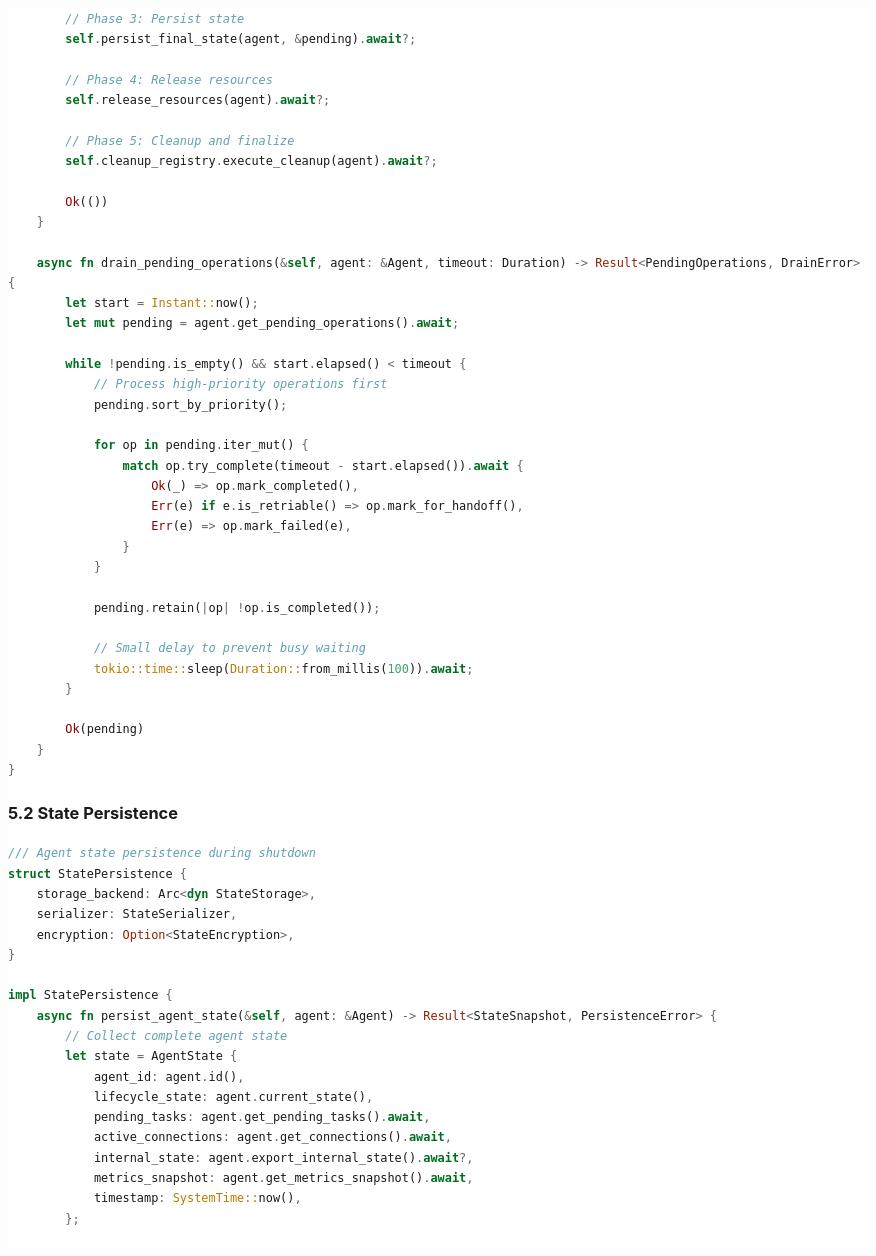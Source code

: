 ```rust
        // Phase 3: Persist state
        self.persist_final_state(agent, &pending).await?;
        
        // Phase 4: Release resources
        self.release_resources(agent).await?;
        
        // Phase 5: Cleanup and finalize
        self.cleanup_registry.execute_cleanup(agent).await?;
        
        Ok(())
    }
    
    async fn drain_pending_operations(&self, agent: &Agent, timeout: Duration) -> Result<PendingOperations, DrainError> {
        let start = Instant::now();
        let mut pending = agent.get_pending_operations().await;
        
        while !pending.is_empty() && start.elapsed() < timeout {
            // Process high-priority operations first
            pending.sort_by_priority();
            
            for op in pending.iter_mut() {
                match op.try_complete(timeout - start.elapsed()).await {
                    Ok(_) => op.mark_completed(),
                    Err(e) if e.is_retriable() => op.mark_for_handoff(),
                    Err(e) => op.mark_failed(e),
                }
            }
            
            pending.retain(|op| !op.is_completed());
            
            // Small delay to prevent busy waiting
            tokio::time::sleep(Duration::from_millis(100)).await;
        }
        
        Ok(pending)
    }
}
```

### 5.2 State Persistence

```rust
/// Agent state persistence during shutdown
struct StatePersistence {
    storage_backend: Arc<dyn StateStorage>,
    serializer: StateSerializer,
    encryption: Option<StateEncryption>,
}

impl StatePersistence {
    async fn persist_agent_state(&self, agent: &Agent) -> Result<StateSnapshot, PersistenceError> {
        // Collect complete agent state
        let state = AgentState {
            agent_id: agent.id(),
            lifecycle_state: agent.current_state(),
            pending_tasks: agent.get_pending_tasks().await,
            active_connections: agent.get_connections().await,
            internal_state: agent.export_internal_state().await?,
            metrics_snapshot: agent.get_metrics_snapshot().await,
            timestamp: SystemTime::now(),
        };
        
```
